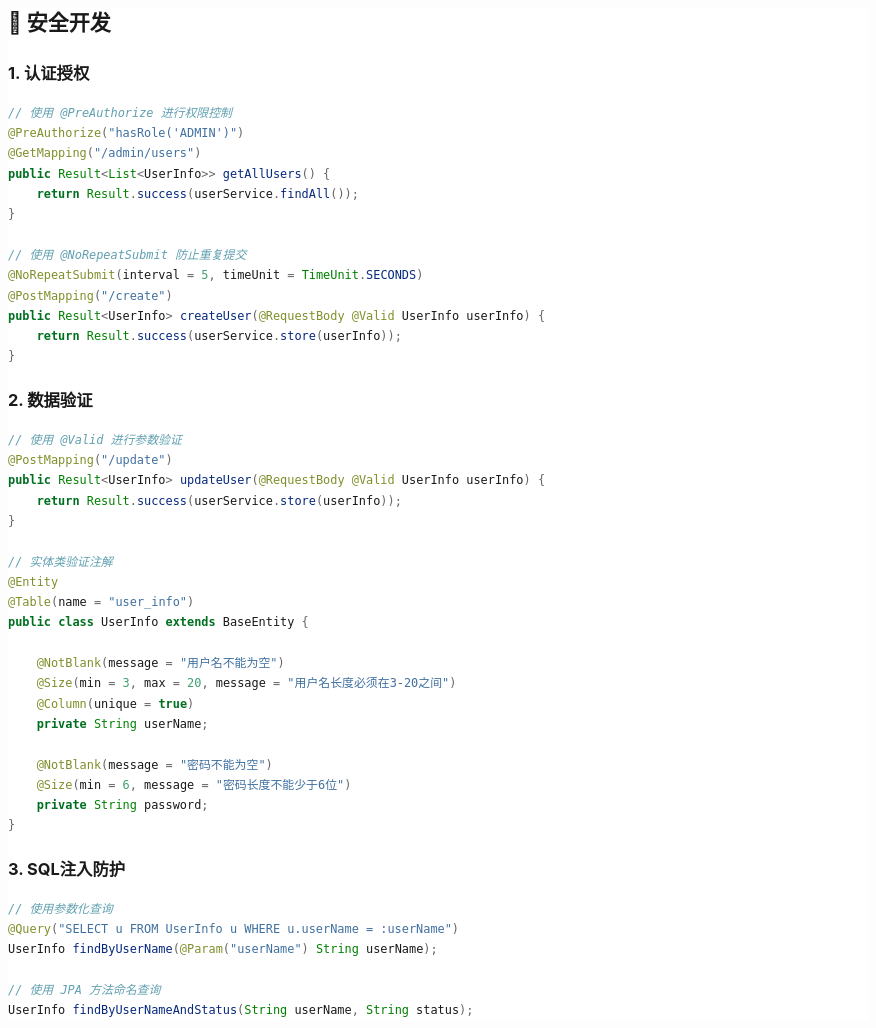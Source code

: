 ## 🔐 安全开发

### 1. 认证授权

```java
// 使用 @PreAuthorize 进行权限控制
@PreAuthorize("hasRole('ADMIN')")
@GetMapping("/admin/users")
public Result<List<UserInfo>> getAllUsers() {
    return Result.success(userService.findAll());
}

// 使用 @NoRepeatSubmit 防止重复提交
@NoRepeatSubmit(interval = 5, timeUnit = TimeUnit.SECONDS)
@PostMapping("/create")
public Result<UserInfo> createUser(@RequestBody @Valid UserInfo userInfo) {
    return Result.success(userService.store(userInfo));
}
```

### 2. 数据验证

```java
// 使用 @Valid 进行参数验证
@PostMapping("/update")
public Result<UserInfo> updateUser(@RequestBody @Valid UserInfo userInfo) {
    return Result.success(userService.store(userInfo));
}

// 实体类验证注解
@Entity
@Table(name = "user_info")
public class UserInfo extends BaseEntity {
  
    @NotBlank(message = "用户名不能为空")
    @Size(min = 3, max = 20, message = "用户名长度必须在3-20之间")
    @Column(unique = true)
    private String userName;
  
    @NotBlank(message = "密码不能为空")
    @Size(min = 6, message = "密码长度不能少于6位")
    private String password;
}
```

### 3. SQL注入防护

```java
// 使用参数化查询
@Query("SELECT u FROM UserInfo u WHERE u.userName = :userName")
UserInfo findByUserName(@Param("userName") String userName);

// 使用 JPA 方法命名查询
UserInfo findByUserNameAndStatus(String userName, String status);
```
